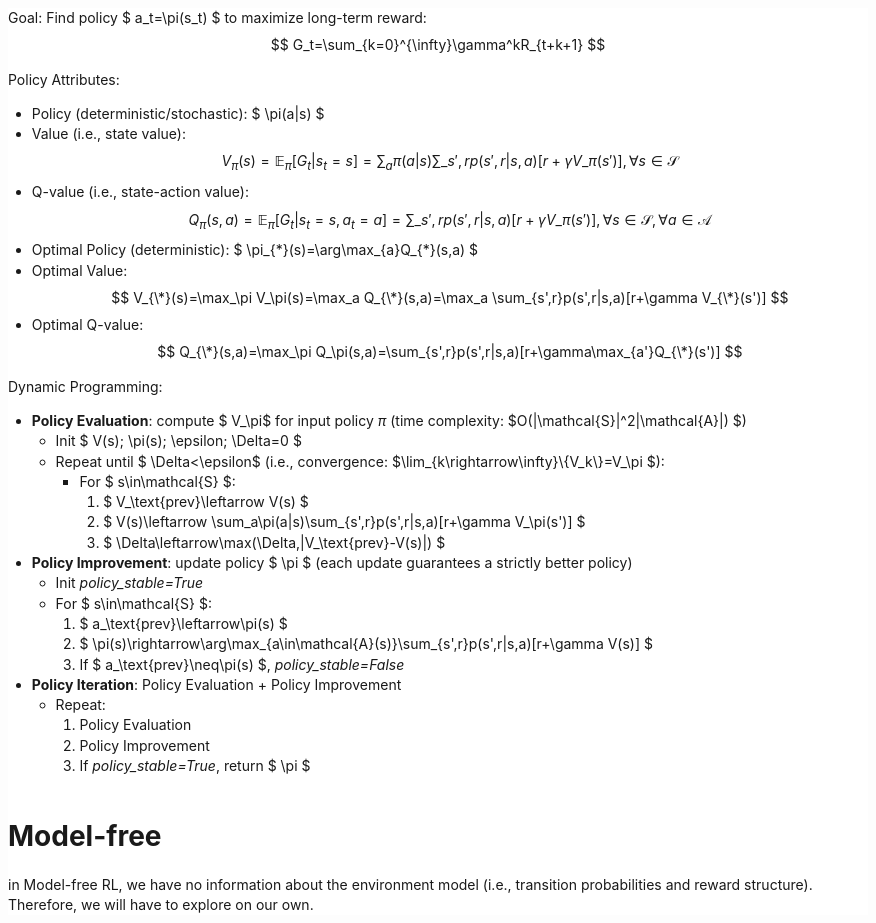 Goal: Find policy $ a_t=\pi(s_t) $ to maximize long-term reward:
$$
G_t=\sum_{k=0}^{\infty}\gamma^kR_{t+k+1}
$$

Policy Attributes:
- Policy (deterministic/stochastic): $ \pi(a|s) $
- Value (i.e., state value): 
$$
V_\pi(s)=\mathbb{E}_\pi[G_t|s_t=s]=\sum_a\pi(a|s)\sum\_{s',r}p(s',r|s,a)[r+\gamma V\_\pi(s')], \forall s\in\mathcal{S}
$$
- Q-value (i.e., state-action value):
$$
Q_\pi(s,a)=\mathbb{E}_\pi[G_t|s_t=s,a_t=a]=\sum\_{s',r}p(s',r|s,a)[r+\gamma V\_\pi(s')], \forall s\in\mathcal{S}, \forall a\in\mathcal{A}
$$
- Optimal Policy (deterministic): $ \pi\_{\*}(s)=\arg\max\_{a}Q\_{\*}(s,a) $
- Optimal Value:
$$
V_{\*}(s)=\max_\pi V_\pi(s)=\max_a Q_{\*}(s,a)=\max_a \sum_{s',r}p(s',r|s,a)[r+\gamma V_{\*}(s')]
$$
- Optimal Q-value:
$$
Q_{\*}(s,a)=\max_\pi Q_\pi(s,a)=\sum_{s',r}p(s',r|s,a)[r+\gamma\max_{a'}Q_{\*}(s')]
$$

Dynamic Programming:
- **Policy Evaluation**: compute $ V_\pi$ for input policy $\pi$ (time complexity: $O(|\mathcal{S}|^2|\mathcal{A}|) $)
    - Init $ V(s); \pi(s); \epsilon; \Delta=0 $
    - Repeat until $ \Delta<\epsilon$ (i.e., convergence: $\lim_{k\rightarrow\infty}\\{V_k\\}=V_\pi $):
        - For $ s\in\mathcal{S} $:
            1. $ V_\text{prev}\leftarrow V(s) $
            2. $ V(s)\leftarrow \sum_a\pi(a|s)\sum\_{s',r}p(s',r|s,a)[r+\gamma V\_\pi(s')] $
            3. $ \Delta\leftarrow\max(\Delta,|V_\text{prev}-V(s)|) $
- **Policy Improvement**: update policy $ \pi $ (each update guarantees a strictly better policy)
    - Init *policy_stable=True*
    - For $ s\in\mathcal{S} $:
        1. $ a_\text{prev}\leftarrow\pi(s) $
        2. $ \pi(s)\rightarrow\arg\max_{a\in\mathcal{A}(s)}\sum_{s',r}p(s',r|s,a)[r+\gamma V(s)] $
        3. If $ a_\text{prev}\neq\pi(s) $, *policy_stable=False* 
- **Policy Iteration**: Policy Evaluation + Policy Improvement
    - Repeat:
        1. Policy Evaluation
        2. Policy Improvement
        3. If *policy_stable=True*, return $ \pi $





# Model-free
in Model-free RL, we have no information about the environment model (i.e., transition probabilities and reward structure). Therefore, we will have to explore on our own.
